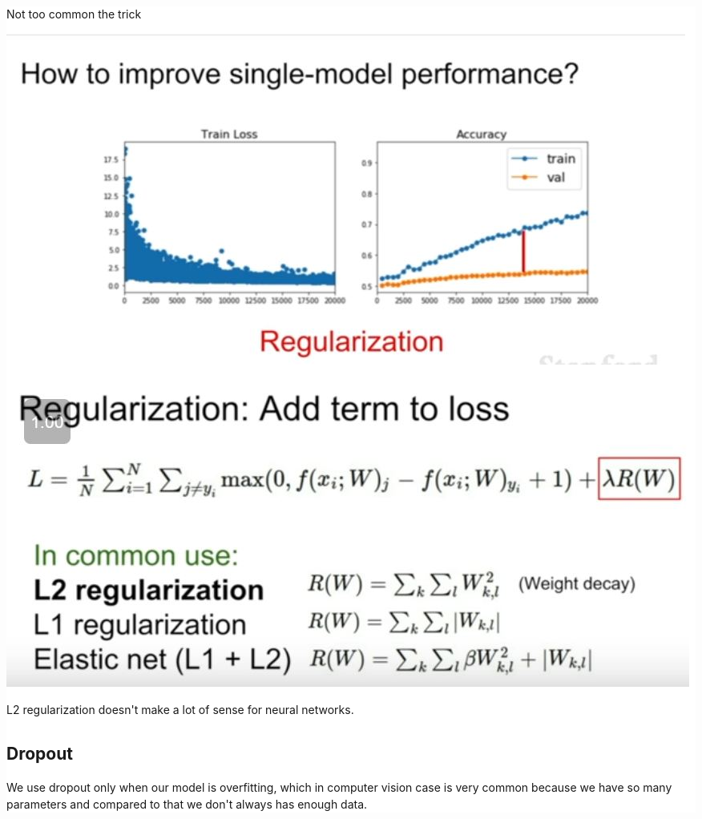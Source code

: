 Not too common the trick

!["Problem"](./images/lecture7/img37.JPG)

!["Problem"](./images/lecture7/img38.JPG)

L2 regularization doesn't make a lot of sense for neural networks.

## Dropout

We use dropout only when our model is overfitting, which in computer vision case is very common because we have so many parameters and compared to that we don't always has enough data.
